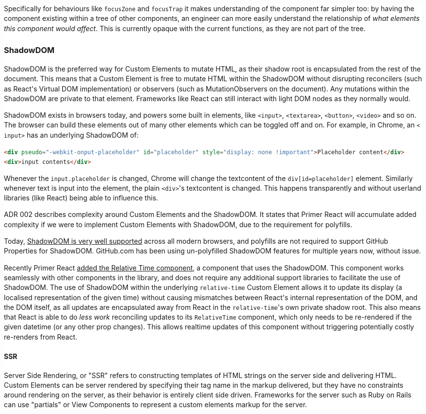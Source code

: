 Specifically for behaviours like `focusZone` and `focusTrap` it makes understanding of the component far simpler too: by having the component existing within a tree of other components, an engineer can more easily understand the relationship of _what elements this component would affect_. This is currently opaque with the current functions, as they are not part of the tree.

### ShadowDOM

ShadowDOM is the preferred way for Custom Elements to mutate HTML, as their shadow root is encapsulated from the rest of the document. This means that a Custom Element is free to mutate HTML within the ShadowDOM without disrupting reconcilers (such as React's Virtual DOM implementation) or observers (such as MutationObservers on the document). Any mutations within the ShadowDOM are private to that element. Frameworks like React can still interact with light DOM nodes as they normally would.

ShadowDOM exists in browsers today, and powers some built in elements, like `<input>`, `<textarea>`, `<button>`, `<video>` and so on. The browser can build these elements out of many other elements which can be toggled off and on. For example, in Chrome, an `<input>` has an underlying ShadowDOM of:

```html
<div pseudo="-webkit-onput-placeholder" id="placeholder" style="display: none !important">Placeholder content</div>
<div>input contents</div>
```

Whenever the `input.placeholder` is changed, Chrome will change the textcontent of the `div[id=placeholder]` element. Similarly whenever text is input into the element, the plain `<div>`'s textcontent is changed. This happens transparently and without userland libraries (like React) being able to influence this.

ADR 002 describes complexity around Custom Elements and the ShadowDOM. It states that Primer React will accumulate added complexity if we were to implement Custom Elements with ShadowDOM, due to the requirement for polyfills.

Today, [ShadowDOM is very well supported](https://caniuse.com/shadowdomv1) across all modern browsers, and polyfills are not required to support GitHub Properties for ShadowDOM. GitHub.com has been using un-polyfilled ShadowDOM features for multiple years now, without issue.

Recently Primer React [added the Relative Time component](https://github.com/primer/react/pull/2484), a component that uses the ShadowDOM. This component works seamlessly with other components in the library, and does not require any additional support libraries to facilitate the use of ShadowDOM. The use of ShadowDOM within the underlying `relative-time` Custom Element allows it to update its display (a localised representation of the given time) without causing mismatches between React's internal representation of the DOM, and the DOM itself, as all updates are encapsulated away from React in the `relative-time`'s own private shadow root. This also means that React is able to do _less work_ reconciling updates to its `RelativeTime` component, which only needs to be re-rendered if the given datetime (or any other prop changes). This allows realtime updates of this component without triggering potentially costly re-renders from React.

#### SSR

Server Side Rendering, or "SSR" refers to constructing templates of HTML strings on the server side and delivering HTML. Custom Elements can be server rendered by specifying their tag name in the markup delivered, but they have no constraints around rendering on the server, as their behavior is entirely client side driven. Frameworks for the server such as Ruby on Rails can use "partials" or View Components to represent a custom elements markup for the server.
